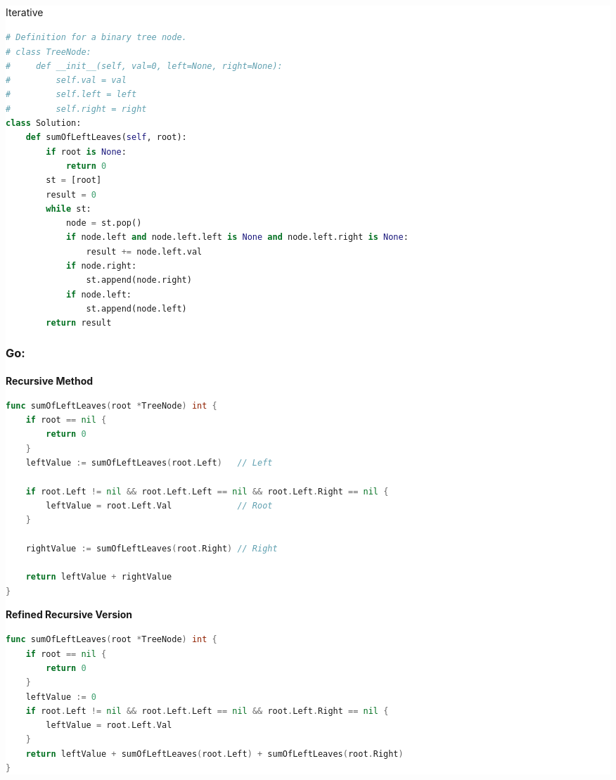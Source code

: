 Iterative
```python
# Definition for a binary tree node.
# class TreeNode:
#     def __init__(self, val=0, left=None, right=None):
#         self.val = val
#         self.left = left
#         self.right = right
class Solution:
    def sumOfLeftLeaves(self, root):
        if root is None:
            return 0
        st = [root]
        result = 0
        while st:
            node = st.pop()
            if node.left and node.left.left is None and node.left.right is None:
                result += node.left.val
            if node.right:
                st.append(node.right)
            if node.left:
                st.append(node.left)
        return result

```

### Go:

**Recursive Method**

```go
func sumOfLeftLeaves(root *TreeNode) int {
    if root == nil {
        return 0
    }
    leftValue := sumOfLeftLeaves(root.Left)   // Left

    if root.Left != nil && root.Left.Left == nil && root.Left.Right == nil {
        leftValue = root.Left.Val             // Root
    }

    rightValue := sumOfLeftLeaves(root.Right) // Right

    return leftValue + rightValue
}
```

**Refined Recursive Version**

```go
func sumOfLeftLeaves(root *TreeNode) int {
    if root == nil {
        return 0
    }
    leftValue := 0
    if root.Left != nil && root.Left.Left == nil && root.Left.Right == nil {
        leftValue = root.Left.Val
    }
    return leftValue + sumOfLeftLeaves(root.Left) + sumOfLeftLeaves(root.Right)
}
```
